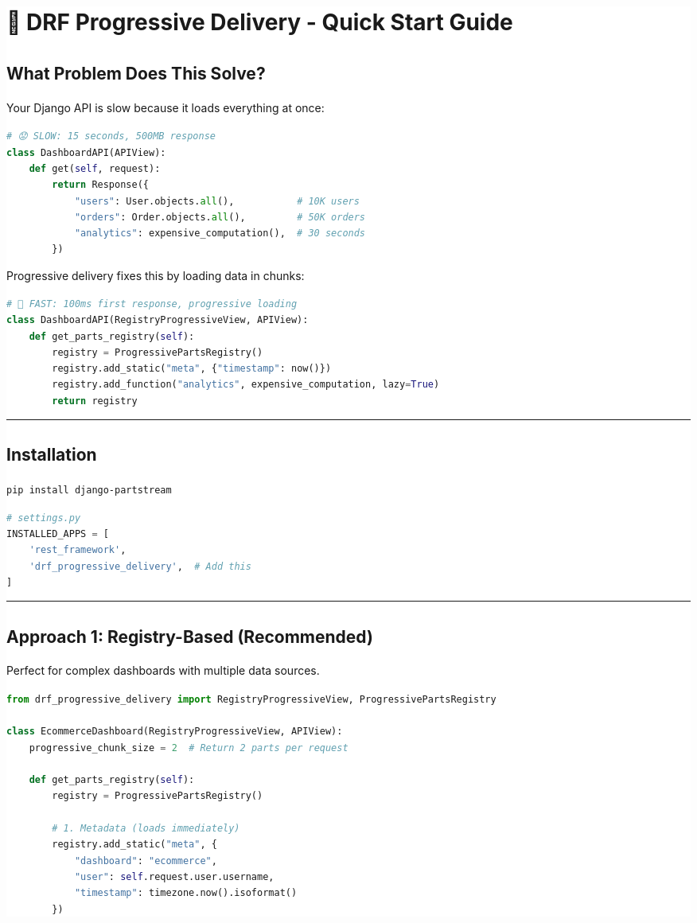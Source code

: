 # 🚀 DRF Progressive Delivery - Quick Start Guide

## **What Problem Does This Solve?**

Your Django API is slow because it loads everything at once:

```python
# 😟 SLOW: 15 seconds, 500MB response
class DashboardAPI(APIView):
    def get(self, request):
        return Response({
            "users": User.objects.all(),           # 10K users
            "orders": Order.objects.all(),         # 50K orders  
            "analytics": expensive_computation(),  # 30 seconds
        })
```

Progressive delivery fixes this by loading data in chunks:

```python
# 🚀 FAST: 100ms first response, progressive loading
class DashboardAPI(RegistryProgressiveView, APIView):
    def get_parts_registry(self):
        registry = ProgressivePartsRegistry()
        registry.add_static("meta", {"timestamp": now()})
        registry.add_function("analytics", expensive_computation, lazy=True)
        return registry
```

---

## **Installation**

```bash
pip install django-partstream
```

```python
# settings.py
INSTALLED_APPS = [
    'rest_framework',
    'drf_progressive_delivery',  # Add this
]
```

---

## **Approach 1: Registry-Based** (Recommended)

Perfect for complex dashboards with multiple data sources.

```python
from drf_progressive_delivery import RegistryProgressiveView, ProgressivePartsRegistry

class EcommerceDashboard(RegistryProgressiveView, APIView):
    progressive_chunk_size = 2  # Return 2 parts per request
    
    def get_parts_registry(self):
        registry = ProgressivePartsRegistry()
        
        # 1. Metadata (loads immediately)
        registry.add_static("meta", {
            "dashboard": "ecommerce",
            "user": self.request.user.username,
            "timestamp": timezone.now().isoformat()
        })
```